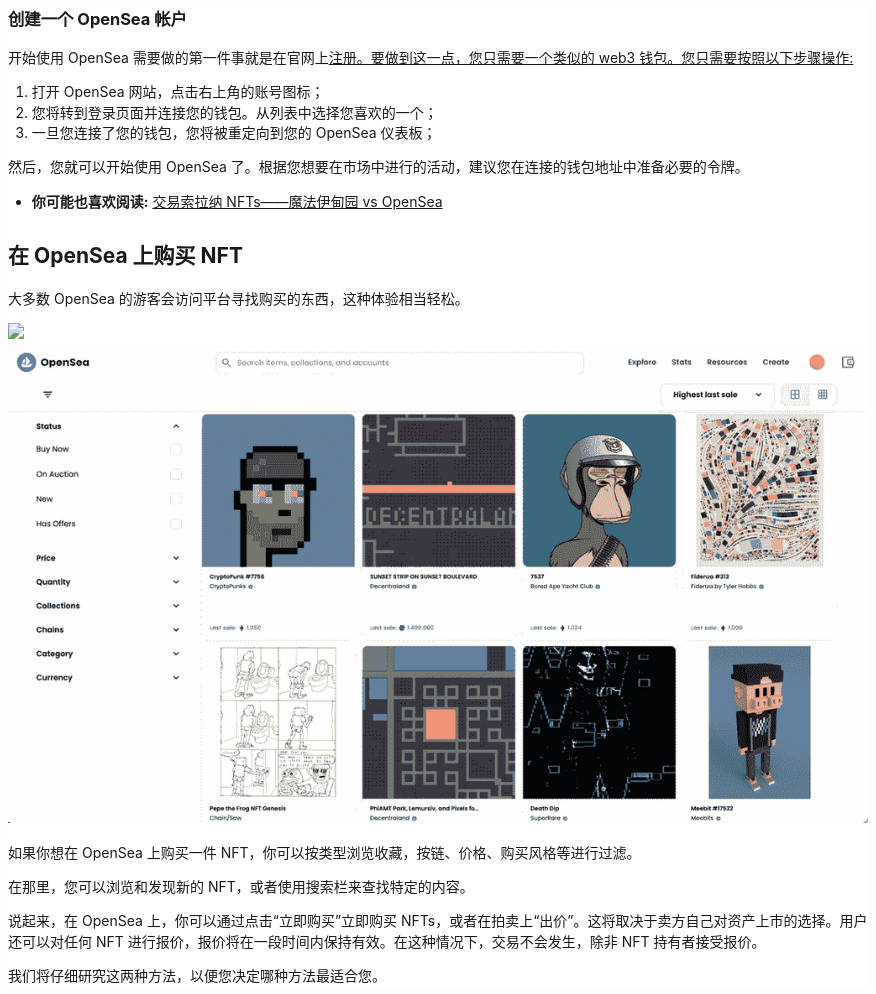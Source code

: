 ### 创建一个 OpenSea 帐户

开始使用 OpenSea 需要做的第一件事就是在官网上[注册。要做到这一点，您只需要一个类似](https://web.archive.org/web/20220816210341/https://opensea.io/login)[的 web3 钱包。您只需要按照以下步骤操作:](https://web.archive.org/web/20220816210341/https://dappradar.com/blog/what-is-metamask)

1.  打开 OpenSea 网站，点击右上角的账号图标；
2.  您将转到登录页面并连接您的钱包。从列表中选择您喜欢的一个；
3.  一旦您连接了您的钱包，您将被重定向到您的 OpenSea 仪表板；

然后，您就可以开始使用 OpenSea 了。根据您想要在市场中进行的活动，建议您在连接的钱包地址中准备必要的令牌。

*   **你可能也喜欢阅读:** [交易索拉纳 NFTs——魔法伊甸园 vs OpenSea](https://web.archive.org/web/20220816210341/https://dappradar.com/blog/trading-solana-nfts-magic-eden-vs-opensea)

## 在 OpenSea 上购买 NFT

大多数 OpenSea 的游客会访问平台寻找购买的东西，这种体验相当轻松。

![](img/f06775324d81368c1f147cbab669bfd6.png)![How to buy an NFT on OpenSea](img/fa40557698ad65794184434e7fd387f3.png)

如果你想在 OpenSea 上购买一件 NFT，你可以按类型浏览收藏，按链、价格、购买风格等进行过滤。

在那里，您可以浏览和发现新的 NFT，或者使用搜索栏来查找特定的内容。

说起来，在 OpenSea 上，你可以通过点击“立即购买”立即购买 NFTs，或者在拍卖上“出价”。这将取决于卖方自己对资产上市的选择。用户还可以对任何 NFT 进行报价，报价将在一段时间内保持有效。在这种情况下，交易不会发生，除非 NFT 持有者接受报价。

我们将仔细研究这两种方法，以便您决定哪种方法最适合您。
